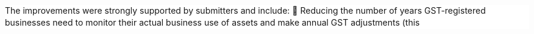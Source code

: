 The improvements were strongly supported by submitters and include:  Reducing the number of years GST-registered businesses need to monitor their actual business use of assets and make annual GST adjustments (this 